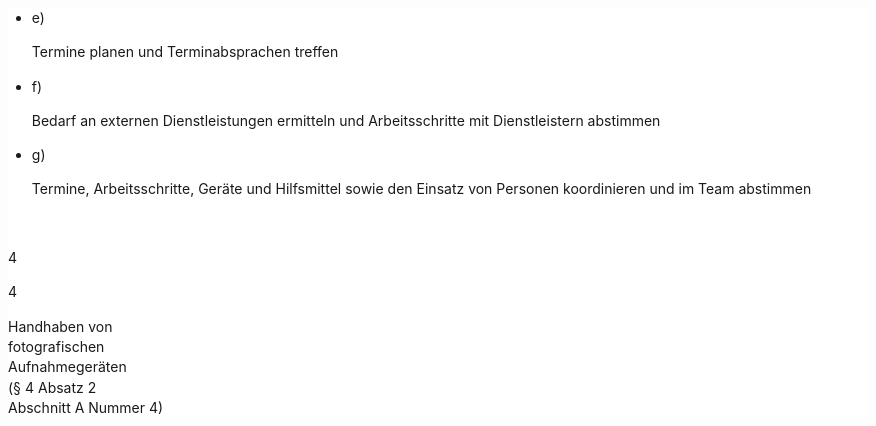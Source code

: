 </td>

</tr>

<tr>

<td style="border-right: 0.5pt solid ; border-bottom: 0.5pt solid ; " align="left" valign="top" charoff="50">

  - e)
    
    <div>
    
    Termine planen und Terminabsprachen treffen
    
    </div>

  - f)
    
    <div>
    
    Bedarf an externen Dienstleistungen ermitteln und Arbeitsschritte
    mit Dienstleistern abstimmen
    
    </div>

  - g)
    
    <div>
    
    Termine, Arbeitsschritte, Geräte und Hilfsmittel sowie den Einsatz
    von Personen koordinieren und im Team abstimmen
    
    </div>

</td>

<td style="border-right: 0.5pt solid ; border-bottom: 0.5pt solid ; " align="center" valign="top" charoff="50">

 

</td>

<td style="border-bottom: 0.5pt solid ; " align="center" valign="middle" charoff="50">

4

</td>

</tr>

<tr>

<td style="border-right: 0.5pt solid ; " align="center" valign="top" charoff="50">

4

</td>

<td style="border-right: 0.5pt solid ; " align="left" valign="top" charoff="50">

Handhaben von  
fotografischen  
Aufnahmegeräten  
(§ 4 Absatz 2  
Abschnitt A Nummer 4)

